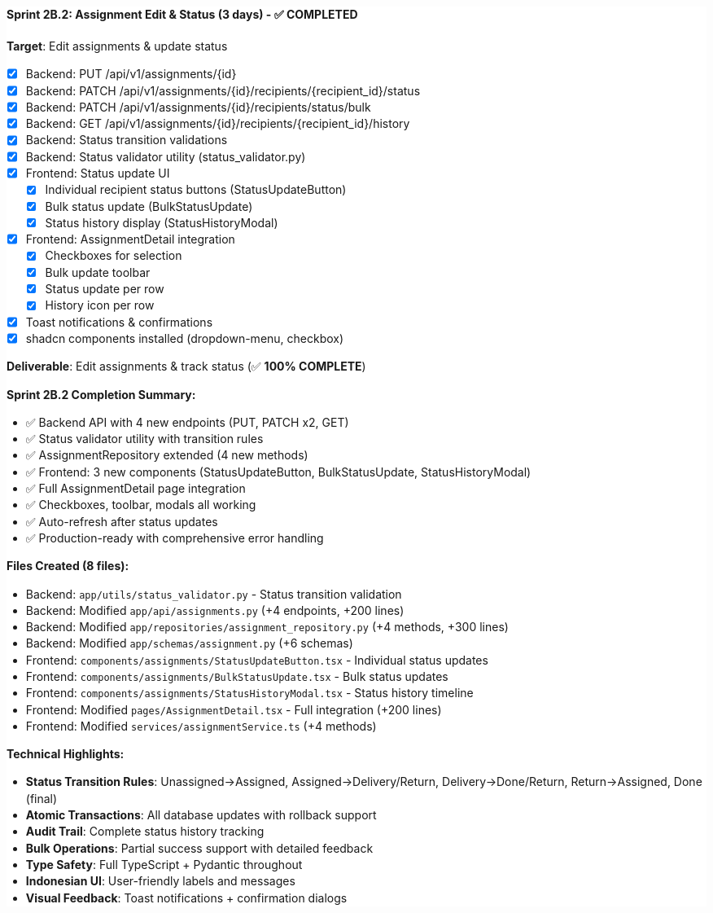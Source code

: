 
#### Sprint 2B.2: Assignment Edit & Status (3 days) - ✅ **COMPLETED**
**Target**: Edit assignments & update status

- [x] Backend: PUT /api/v1/assignments/{id}
- [x] Backend: PATCH /api/v1/assignments/{id}/recipients/{recipient_id}/status
- [x] Backend: PATCH /api/v1/assignments/{id}/recipients/status/bulk
- [x] Backend: GET /api/v1/assignments/{id}/recipients/{recipient_id}/history
- [x] Backend: Status transition validations
- [x] Backend: Status validator utility (status_validator.py)
- [x] Frontend: Status update UI
  - [x] Individual recipient status buttons (StatusUpdateButton)
  - [x] Bulk status update (BulkStatusUpdate)
  - [x] Status history display (StatusHistoryModal)
- [x] Frontend: AssignmentDetail integration
  - [x] Checkboxes for selection
  - [x] Bulk update toolbar
  - [x] Status update per row
  - [x] History icon per row
- [x] Toast notifications & confirmations
- [x] shadcn components installed (dropdown-menu, checkbox)

**Deliverable**: Edit assignments & track status (✅ **100% COMPLETE**)

**Sprint 2B.2 Completion Summary:**
- ✅ Backend API with 4 new endpoints (PUT, PATCH x2, GET)
- ✅ Status validator utility with transition rules
- ✅ AssignmentRepository extended (4 new methods)
- ✅ Frontend: 3 new components (StatusUpdateButton, BulkStatusUpdate, StatusHistoryModal)
- ✅ Full AssignmentDetail page integration
- ✅ Checkboxes, toolbar, modals all working
- ✅ Auto-refresh after status updates
- ✅ Production-ready with comprehensive error handling

**Files Created (8 files):**
- Backend: `app/utils/status_validator.py` - Status transition validation
- Backend: Modified `app/api/assignments.py` (+4 endpoints, +200 lines)
- Backend: Modified `app/repositories/assignment_repository.py` (+4 methods, +300 lines)
- Backend: Modified `app/schemas/assignment.py` (+6 schemas)
- Frontend: `components/assignments/StatusUpdateButton.tsx` - Individual status updates
- Frontend: `components/assignments/BulkStatusUpdate.tsx` - Bulk status updates
- Frontend: `components/assignments/StatusHistoryModal.tsx` - Status history timeline
- Frontend: Modified `pages/AssignmentDetail.tsx` - Full integration (+200 lines)
- Frontend: Modified `services/assignmentService.ts` (+4 methods)

**Technical Highlights:**
- **Status Transition Rules**: Unassigned→Assigned, Assigned→Delivery/Return, Delivery→Done/Return, Return→Assigned, Done (final)
- **Atomic Transactions**: All database updates with rollback support
- **Audit Trail**: Complete status history tracking
- **Bulk Operations**: Partial success support with detailed feedback
- **Type Safety**: Full TypeScript + Pydantic throughout
- **Indonesian UI**: User-friendly labels and messages
- **Visual Feedback**: Toast notifications + confirmation dialogs
